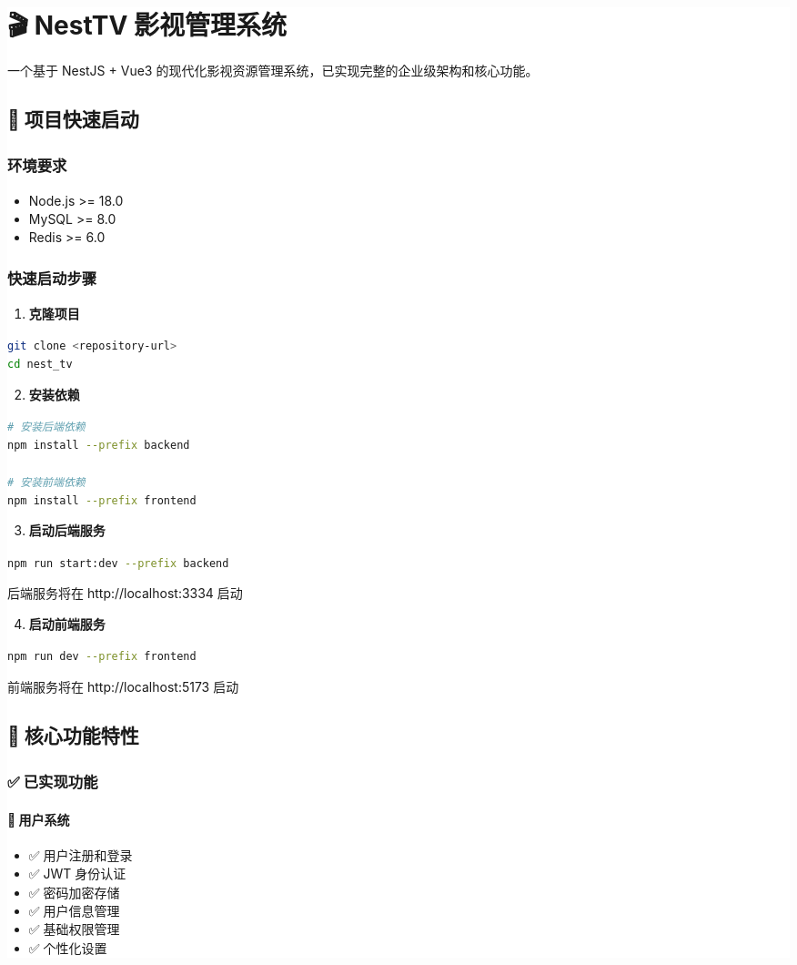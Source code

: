 # 🎬 NestTV 影视管理系统

一个基于 NestJS + Vue3 的现代化影视资源管理系统，已实现完整的企业级架构和核心功能。

## 🚀 项目快速启动

### 环境要求
- Node.js >= 18.0
- MySQL >= 8.0
- Redis >= 6.0

### 快速启动步骤

1. **克隆项目**
```bash
git clone <repository-url>
cd nest_tv
```

2. **安装依赖**
```bash
# 安装后端依赖
npm install --prefix backend

# 安装前端依赖
npm install --prefix frontend
```

3. **启动后端服务**
```bash
npm run start:dev --prefix backend
```
后端服务将在 http://localhost:3334 启动

4. **启动前端服务**
```bash
npm run dev --prefix frontend
```
前端服务将在 http://localhost:5173 启动

## 🚀 核心功能特性

### ✅ 已实现功能

#### 🔐 用户系统
- ✅ 用户注册和登录
- ✅ JWT 身份认证
- ✅ 密码加密存储
- ✅ 用户信息管理
- ✅ 基础权限管理
- ✅ 个性化设置
